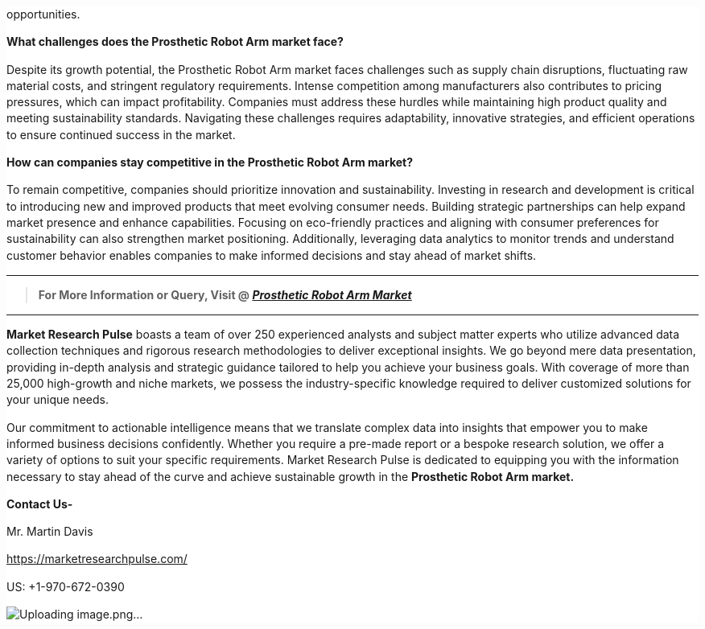 opportunities.</p><p><strong>What challenges does the Prosthetic Robot Arm market face?</strong></p><p>Despite its growth potential, the Prosthetic Robot Arm market faces challenges such as supply chain disruptions, fluctuating raw material costs, and stringent regulatory requirements. Intense competition among manufacturers also contributes to pricing pressures, which can impact profitability. Companies must address these hurdles while maintaining high product quality and meeting sustainability standards. Navigating these challenges requires adaptability, innovative strategies, and efficient operations to ensure continued success in the market.</p><p><strong>How can companies stay competitive in the Prosthetic Robot Arm market?</strong></p><p>To remain competitive, companies should prioritize innovation and sustainability. Investing in research and development is critical to introducing new and improved products that meet evolving consumer needs. Building strategic partnerships can help expand market presence and enhance capabilities. Focusing on eco-friendly practices and aligning with consumer preferences for sustainability can also strengthen market positioning. Additionally, leveraging data analytics to monitor trends and understand customer behavior enables companies to make informed decisions and stay ahead of market shifts.</p><hr /><blockquote><p><strong>For More Information or Query, Visit @&nbsp;<em><a href="https://marketresearchpulse.com/report/93618/prosthetic-robot-arm-market?utm_source=Linkedin&utm_medium=027">Prosthetic Robot Arm Market</a></em></strong></p></blockquote><hr /><p><strong>Market Research Pulse</strong> boasts a team of over 250 experienced analysts and subject matter experts who utilize advanced data collection techniques and rigorous research methodologies to deliver exceptional insights. We go beyond mere data presentation, providing in-depth analysis and strategic guidance tailored to help you achieve your business goals. With coverage of more than 25,000 high-growth and niche markets, we possess the industry-specific knowledge required to deliver customized solutions for your unique needs.</p><p>Our commitment to actionable intelligence means that we translate complex data into insights that empower you to make informed business decisions confidently. Whether you require a pre-made report or a bespoke research solution, we offer a variety of options to suit your specific requirements. Market Research Pulse is dedicated to equipping you with the information necessary to stay ahead of the curve and achieve sustainable growth in the <strong>Prosthetic Robot Arm market.</strong></p><p><strong>Contact Us-</strong></p><p>Mr. Martin Davis</p><p>https://marketresearchpulse.com/</p><p>US: +1-970-672-0390</p>
![Uploading image.png…]()
